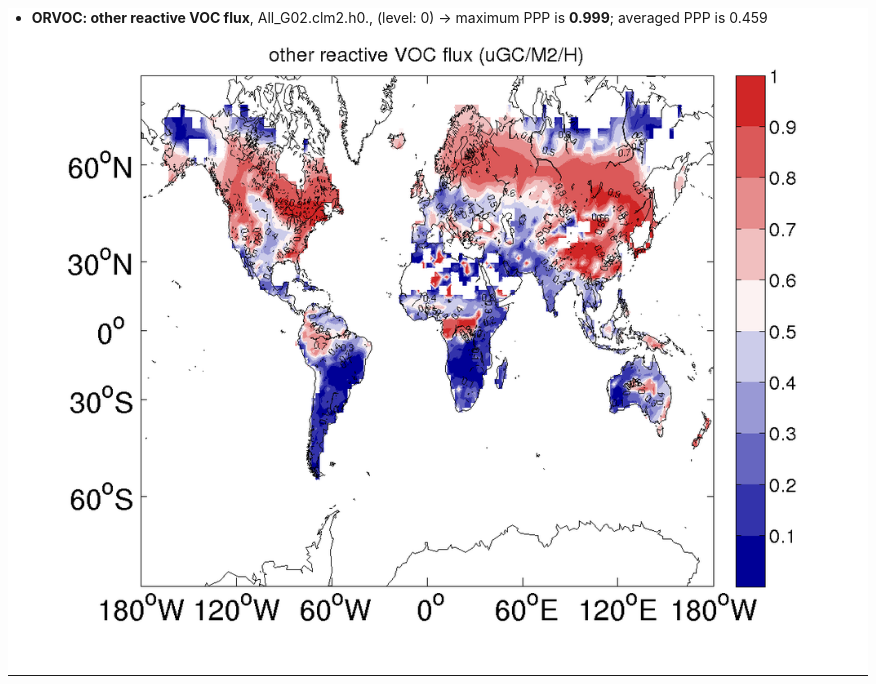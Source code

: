   * __ORVOC: other reactive VOC flux__, All_G02.clm2.h0., (level: 0) -> maximum PPP is __0.999__; averaged PPP is 0.459 ![](../../figures/ME_Sebastien/PPP_lnd/PPP_All_G02.clm2.h0.ORVOC.png)
 
------ 
 